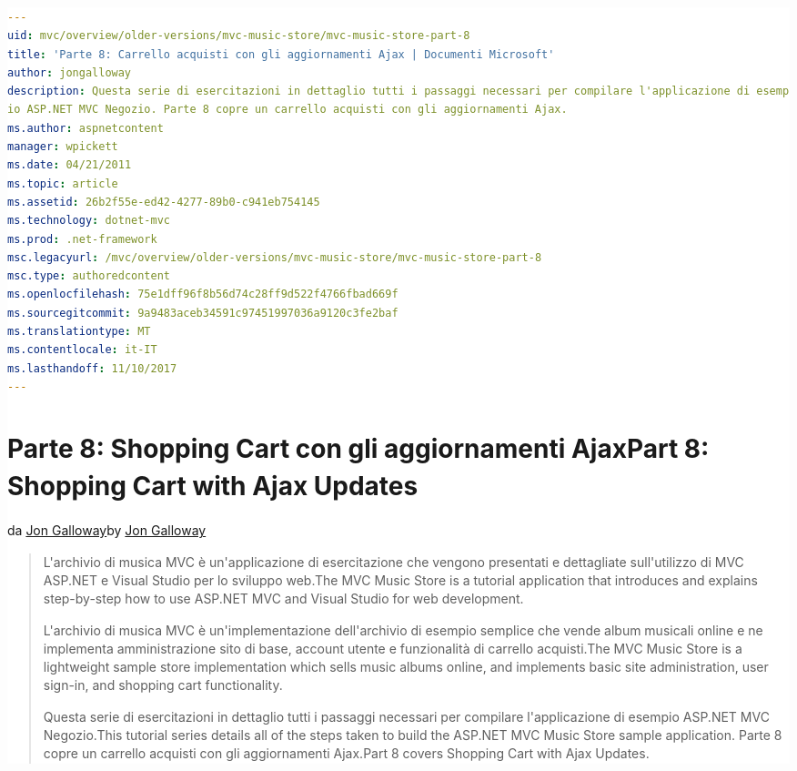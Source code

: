 ```yaml
---
uid: mvc/overview/older-versions/mvc-music-store/mvc-music-store-part-8
title: 'Parte 8: Carrello acquisti con gli aggiornamenti Ajax | Documenti Microsoft'
author: jongalloway
description: Questa serie di esercitazioni in dettaglio tutti i passaggi necessari per compilare l'applicazione di esempio ASP.NET MVC Negozio. Parte 8 copre un carrello acquisti con gli aggiornamenti Ajax.
ms.author: aspnetcontent
manager: wpickett
ms.date: 04/21/2011
ms.topic: article
ms.assetid: 26b2f55e-ed42-4277-89b0-c941eb754145
ms.technology: dotnet-mvc
ms.prod: .net-framework
msc.legacyurl: /mvc/overview/older-versions/mvc-music-store/mvc-music-store-part-8
msc.type: authoredcontent
ms.openlocfilehash: 75e1dff96f8b56d74c28ff9d522f4766fbad669f
ms.sourcegitcommit: 9a9483aceb34591c97451997036a9120c3fe2baf
ms.translationtype: MT
ms.contentlocale: it-IT
ms.lasthandoff: 11/10/2017
---
```

<a name="part-8-shopping-cart-with-ajax-updates"></a><span data-ttu-id="0521a-104">Parte 8: Shopping Cart con gli aggiornamenti Ajax</span><span class="sxs-lookup"><span data-stu-id="0521a-104">Part 8: Shopping Cart with Ajax Updates</span></span>
====================
<span data-ttu-id="0521a-105">da [Jon Galloway](https://github.com/jongalloway)</span><span class="sxs-lookup"><span data-stu-id="0521a-105">by [Jon Galloway](https://github.com/jongalloway)</span></span>

> <span data-ttu-id="0521a-106">L'archivio di musica MVC è un'applicazione di esercitazione che vengono presentati e dettagliate sull'utilizzo di MVC ASP.NET e Visual Studio per lo sviluppo web.</span><span class="sxs-lookup"><span data-stu-id="0521a-106">The MVC Music Store is a tutorial application that introduces and explains step-by-step how to use ASP.NET MVC and Visual Studio for web development.</span></span>  
>   
> <span data-ttu-id="0521a-107">L'archivio di musica MVC è un'implementazione dell'archivio di esempio semplice che vende album musicali online e ne implementa amministrazione sito di base, account utente e funzionalità di carrello acquisti.</span><span class="sxs-lookup"><span data-stu-id="0521a-107">The MVC Music Store is a lightweight sample store implementation which sells music albums online, and implements basic site administration, user sign-in, and shopping cart functionality.</span></span>  
>   
> <span data-ttu-id="0521a-108">Questa serie di esercitazioni in dettaglio tutti i passaggi necessari per compilare l'applicazione di esempio ASP.NET MVC Negozio.</span><span class="sxs-lookup"><span data-stu-id="0521a-108">This tutorial series details all of the steps taken to build the ASP.NET MVC Music Store sample application.</span></span> <span data-ttu-id="0521a-109">Parte 8 copre un carrello acquisti con gli aggiornamenti Ajax.</span><span class="sxs-lookup"><span data-stu-id="0521a-109">Part 8 covers Shopping Cart with Ajax Updates.</span></span>

